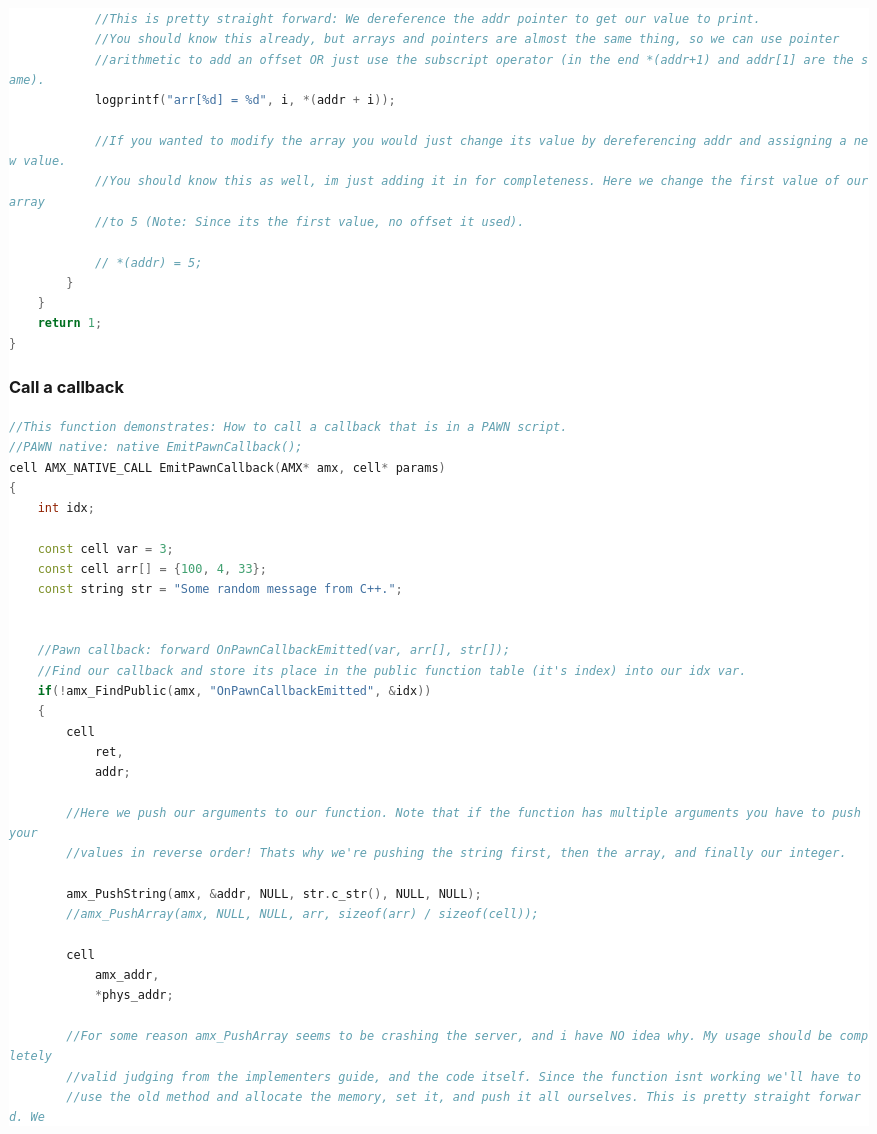 ```cpp
            //This is pretty straight forward: We dereference the addr pointer to get our value to print.
            //You should know this already, but arrays and pointers are almost the same thing, so we can use pointer
            //arithmetic to add an offset OR just use the subscript operator (in the end *(addr+1) and addr[1] are the same).
            logprintf("arr[%d] = %d", i, *(addr + i));

            //If you wanted to modify the array you would just change its value by dereferencing addr and assigning a new value.
            //You should know this as well, im just adding it in for completeness. Here we change the first value of our array
            //to 5 (Note: Since its the first value, no offset it used).

            // *(addr) = 5;
        }
    }
    return 1;
}
```

### Call a callback

```cpp
//This function demonstrates: How to call a callback that is in a PAWN script.
//PAWN native: native EmitPawnCallback();
cell AMX_NATIVE_CALL EmitPawnCallback(AMX* amx, cell* params)
{
    int idx;

    const cell var = 3;
    const cell arr[] = {100, 4, 33};
    const string str = "Some random message from C++.";


    //Pawn callback: forward OnPawnCallbackEmitted(var, arr[], str[]);
    //Find our callback and store its place in the public function table (it's index) into our idx var.
    if(!amx_FindPublic(amx, "OnPawnCallbackEmitted", &idx))
    {
        cell
            ret,
            addr;

        //Here we push our arguments to our function. Note that if the function has multiple arguments you have to push your
        //values in reverse order! Thats why we're pushing the string first, then the array, and finally our integer.

        amx_PushString(amx, &addr, NULL, str.c_str(), NULL, NULL);
        //amx_PushArray(amx, NULL, NULL, arr, sizeof(arr) / sizeof(cell));

        cell
            amx_addr,
            *phys_addr;

        //For some reason amx_PushArray seems to be crashing the server, and i have NO idea why. My usage should be completely
        //valid judging from the implementers guide, and the code itself. Since the function isnt working we'll have to
        //use the old method and allocate the memory, set it, and push it all ourselves. This is pretty straight forward. We
```